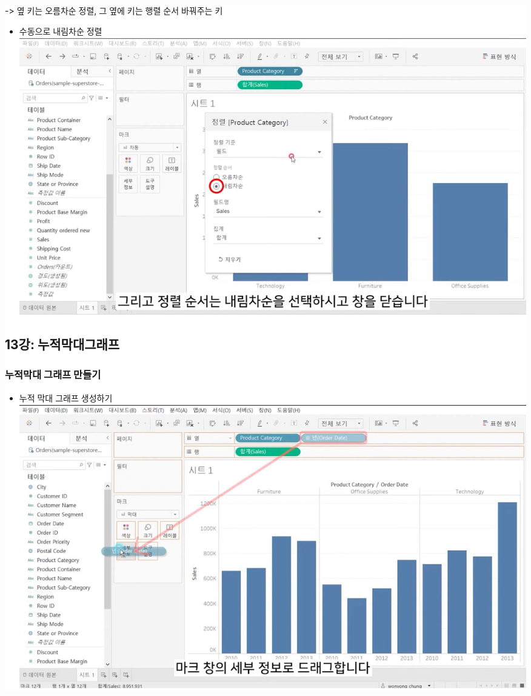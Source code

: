-> 옆 키는 오름차순 정렬, 그 옆에 키는 행렬 순서 바꿔주는 키 

* 수동으로 내림차순 정렬
![My Image](image/12-1.jpg)




## 13강: 누적막대그래프



### 누적막대 그래프 만들기 

* 누적 막대 그래프 생성하기 
![My Image](image/KakaoTalk_20240923_013454419_02.jpg)
